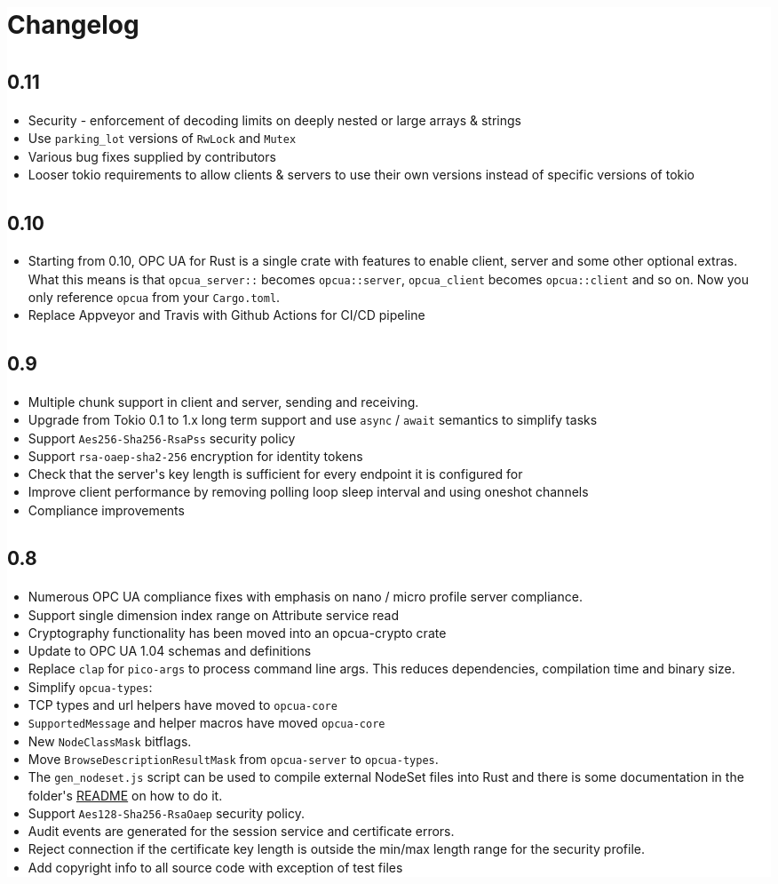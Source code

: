 # Changelog

## 0.11
- Security - enforcement of decoding limits on deeply nested or large arrays & strings  
- Use `parking_lot` versions of `RwLock` and `Mutex`
- Various bug fixes supplied by contributors
- Looser tokio requirements to allow clients & servers to use their own versions instead of specific versions of tokio 

## 0.10
- Starting from 0.10, OPC UA for Rust is a single crate with features to enable client, server and some other optional extras. What this means is
  that `opcua_server::` becomes `opcua::server`, `opcua_client` becomes `opcua::client` and so on. Now you only reference `opcua` from your `Cargo.toml`.
- Replace Appveyor and Travis with Github Actions for CI/CD pipeline

## 0.9
- Multiple chunk support in client and server, sending and receiving.
- Upgrade from Tokio 0.1 to 1.x long term support and use `async` / `await` semantics to simplify tasks
- Support `Aes256-Sha256-RsaPss` security policy
- Support `rsa-oaep-sha2-256` encryption for identity tokens
- Check that the server's key length is sufficient for every endpoint it is configured for
- Improve client performance by removing polling loop sleep interval and using oneshot channels
- Compliance improvements

## 0.8
- Numerous OPC UA compliance fixes with emphasis on nano / micro profile server compliance.
- Support single dimension index range on Attribute service read 
- Cryptography functionality has been moved into an opcua-crypto crate
- Update to OPC UA 1.04 schemas and definitions
- Replace `clap` for `pico-args` to process command line args. This reduces dependencies, compilation time and binary size.
- Simplify `opcua-types`:
- TCP types and url helpers have moved to `opcua-core`
- `SupportedMessage` and helper macros have moved `opcua-core`
- New `NodeClassMask` bitflags.
- Move `BrowseDescriptionResultMask` from `opcua-server` to `opcua-types`.
- The `gen_nodeset.js` script can be used to compile external NodeSet files into Rust and there is some documentation in the
folder's [README](./tools/schema/README.md) on how to do it.
- Support `Aes128-Sha256-RsaOaep` security policy.
- Audit events are generated for the session service and certificate errors.
- Reject connection if the certificate key length is outside the min/max length range for the security profile.
- Add copyright info to all source code with exception of test files
